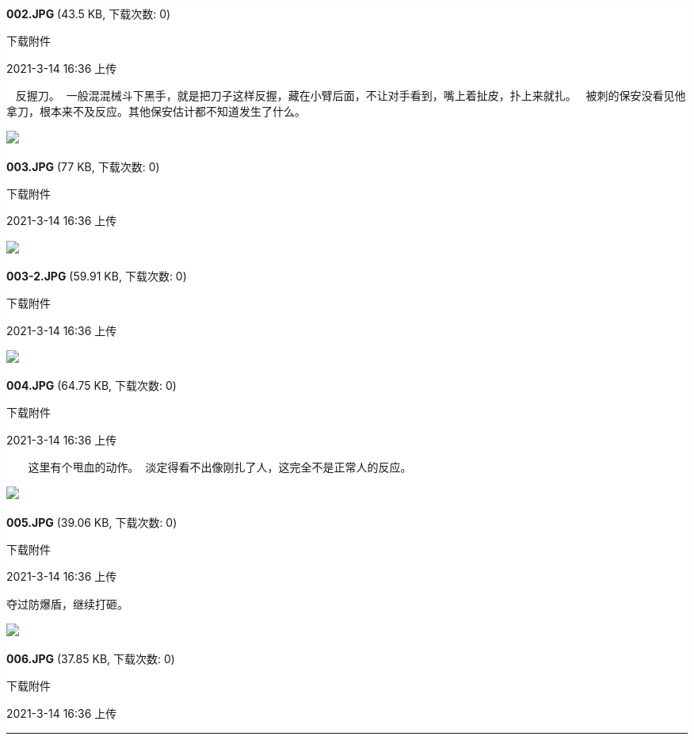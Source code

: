
<strong>002.JPG</strong> (43.5 KB, 下载次数: 0)

下载附件

2021-3-14 16:36 上传


   反握刀。  一般混混械斗下黑手，就是把刀子这样反握，藏在小臂后面，不让对手看到，嘴上着扯皮，扑上来就扎。   被刺的保安没看见他拿刀，根本来不及反应。其他保安估计都不知道发生了什么。

<img src="https://img.saraba1st.com/forum/202103/14/163656naxizdxm9x6o9i9o.jpg" referrerpolicy="no-referrer">


<strong>003.JPG</strong> (77 KB, 下载次数: 0)

下载附件

2021-3-14 16:36 上传


<img src="https://img.saraba1st.com/forum/202103/14/163656ryimuwbwzb3hiubv.jpg" referrerpolicy="no-referrer">


<strong>003-2.JPG</strong> (59.91 KB, 下载次数: 0)

下载附件

2021-3-14 16:36 上传


<img src="https://img.saraba1st.com/forum/202103/14/163656vbs9rssis3m3d9sf.jpg" referrerpolicy="no-referrer">


<strong>004.JPG</strong> (64.75 KB, 下载次数: 0)

下载附件

2021-3-14 16:36 上传


   
   这里有个甩血的动作。  淡定得看不出像刚扎了人，这完全不是正常人的反应。

<img src="https://img.saraba1st.com/forum/202103/14/163656v7tuebxmo3tb3zt7.jpg" referrerpolicy="no-referrer">


<strong>005.JPG</strong> (39.06 KB, 下载次数: 0)

下载附件

2021-3-14 16:36 上传


夺过防爆盾，继续打砸。 

<img src="https://img.saraba1st.com/forum/202103/14/163656h2rt2pp8thn9b8bt.jpg" referrerpolicy="no-referrer">


<strong>006.JPG</strong> (37.85 KB, 下载次数: 0)

下载附件

2021-3-14 16:36 上传


-----
